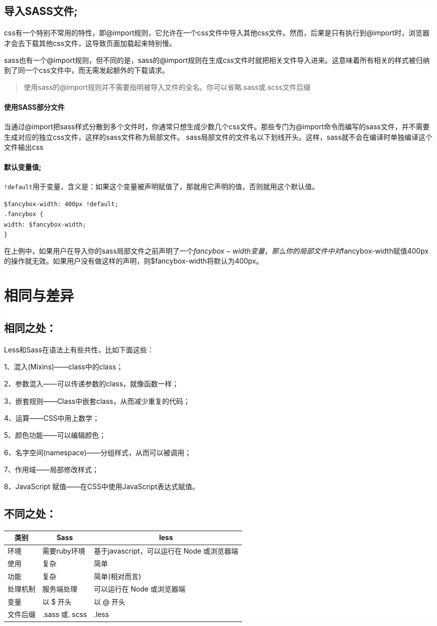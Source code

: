 
## 导入SASS文件;
css有一个特别不常用的特性，即@import规则，它允许在一个css文件中导入其他css文件。然而，后果是只有执行到@import时，浏览器才会去下载其他css文件，这导致页面加载起来特别慢。

sass也有一个@import规则，但不同的是，sass的@import规则在生成css文件时就把相关文件导入进来。这意味着所有相关的样式被归纳到了同一个css文件中，而无需发起额外的下载请求。

> 使用sass的@import规则并不需要指明被导入文件的全名。你可以省略.sass或.scss文件后缀

#### 使用SASS部分文件
当通过@import把sass样式分散到多个文件时，你通常只想生成少数几个css文件。那些专门为@import命令而编写的sass文件，并不需要生成对应的独立css文件，这样的sass文件称为局部文件。
sass局部文件的文件名以下划线开头。这样，sass就不会在编译时单独编译这个文件输出css

#### 默认变量值;
`!default`用于变量，含义是：如果这个变量被声明赋值了，那就用它声明的值，否则就用这个默认值。
```saaa
$fancybox-width: 400px !default;
.fancybox {
width: $fancybox-width;
}
```
在上例中，如果用户在导入你的sass局部文件之前声明了一个$fancybox-width变量，那么你的局部文件中对$fancybox-width赋值400px的操作就无效。如果用户没有做这样的声明，则$fancybox-width将默认为400px。


# 相同与差异

## 相同之处：

Less和Sass在语法上有些共性，比如下面这些：

1、混入(Mixins)——class中的class；

2、参数混入——可以传递参数的class，就像函数一样；

3、嵌套规则——Class中嵌套class，从而减少重复的代码；

4、运算——CSS中用上数学；

5、颜色功能——可以编辑颜色；

6、名字空间(namespace)——分组样式，从而可以被调用；

7、作用域——局部修改样式；

8、JavaScript 赋值——在CSS中使用JavaScript表达式赋值。

## 不同之处：

类别 | Sass | less
---|---|---
环境 | 需要ruby环境 | 基于javascript，可以运行在 Node 或浏览器端
使用 | 复杂 | 简单
功能 | 复杂 | 简单(相对而言)
处理机制 | 服务端处理 | 可以运行在 Node 或浏览器端
变量 | 以 $ 开头 | 以 @ 开头
文件后缀 | .sass 或. scss | .less
